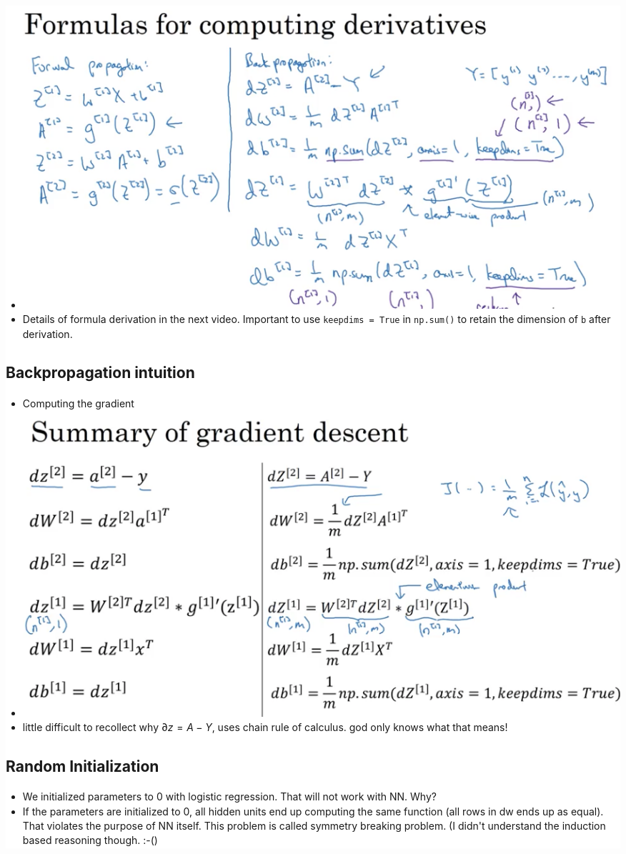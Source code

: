 * ![gradient descent](images/formulas-derivatives.png)
* Details of formula derivation in the next video. Important to use `keepdims = True` in `np.sum()` to retain the dimension of `b` after derivation. 

## Backpropagation intuition
* Computing the gradient
* ![bp intuition](images/backpropagation-intuition.png)
* little difficult to recollect why $\partial z = A - Y$, uses chain rule of calculus. god only knows what that means!
## Random Initialization
* We initialized parameters to 0 with logistic regression. That will not work with NN. Why?
* If the parameters are initialized to 0, all hidden units end up computing the same function (all rows in dw ends up as equal). That violates the purpose of NN itself. This problem is called symmetry breaking problem. (I didn't understand the induction based reasoning though. :-()